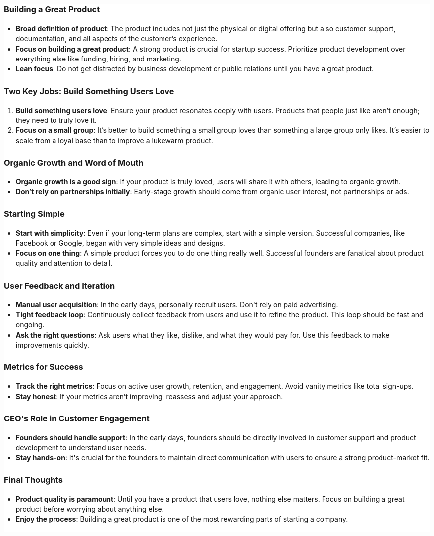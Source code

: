 ### Building a Great Product
- **Broad definition of product**: The product includes not just the physical or digital offering but also customer support, documentation, and all aspects of the customer’s experience.
- **Focus on building a great product**: A strong product is crucial for startup success. Prioritize product development over everything else like funding, hiring, and marketing.
- **Lean focus**: Do not get distracted by business development or public relations until you have a great product.

### Two Key Jobs: Build Something Users Love
1. **Build something users love**: Ensure your product resonates deeply with users. Products that people just like aren’t enough; they need to truly love it.
2. **Focus on a small group**: It’s better to build something a small group loves than something a large group only likes. It’s easier to scale from a loyal base than to improve a lukewarm product.

### Organic Growth and Word of Mouth
- **Organic growth is a good sign**: If your product is truly loved, users will share it with others, leading to organic growth.
- **Don’t rely on partnerships initially**: Early-stage growth should come from organic user interest, not partnerships or ads.

### Starting Simple
- **Start with simplicity**: Even if your long-term plans are complex, start with a simple version. Successful companies, like Facebook or Google, began with very simple ideas and designs.
- **Focus on one thing**: A simple product forces you to do one thing really well. Successful founders are fanatical about product quality and attention to detail.

### User Feedback and Iteration
- **Manual user acquisition**: In the early days, personally recruit users. Don't rely on paid advertising.
- **Tight feedback loop**: Continuously collect feedback from users and use it to refine the product. This loop should be fast and ongoing.
- **Ask the right questions**: Ask users what they like, dislike, and what they would pay for. Use this feedback to make improvements quickly.

### Metrics for Success
- **Track the right metrics**: Focus on active user growth, retention, and engagement. Avoid vanity metrics like total sign-ups.
- **Stay honest**: If your metrics aren’t improving, reassess and adjust your approach.

### CEO's Role in Customer Engagement
- **Founders should handle support**: In the early days, founders should be directly involved in customer support and product development to understand user needs.
- **Stay hands-on**: It's crucial for the founders to maintain direct communication with users to ensure a strong product-market fit.

### Final Thoughts
- **Product quality is paramount**: Until you have a product that users love, nothing else matters. Focus on building a great product before worrying about anything else.
- **Enjoy the process**: Building a great product is one of the most rewarding parts of starting a company.

---